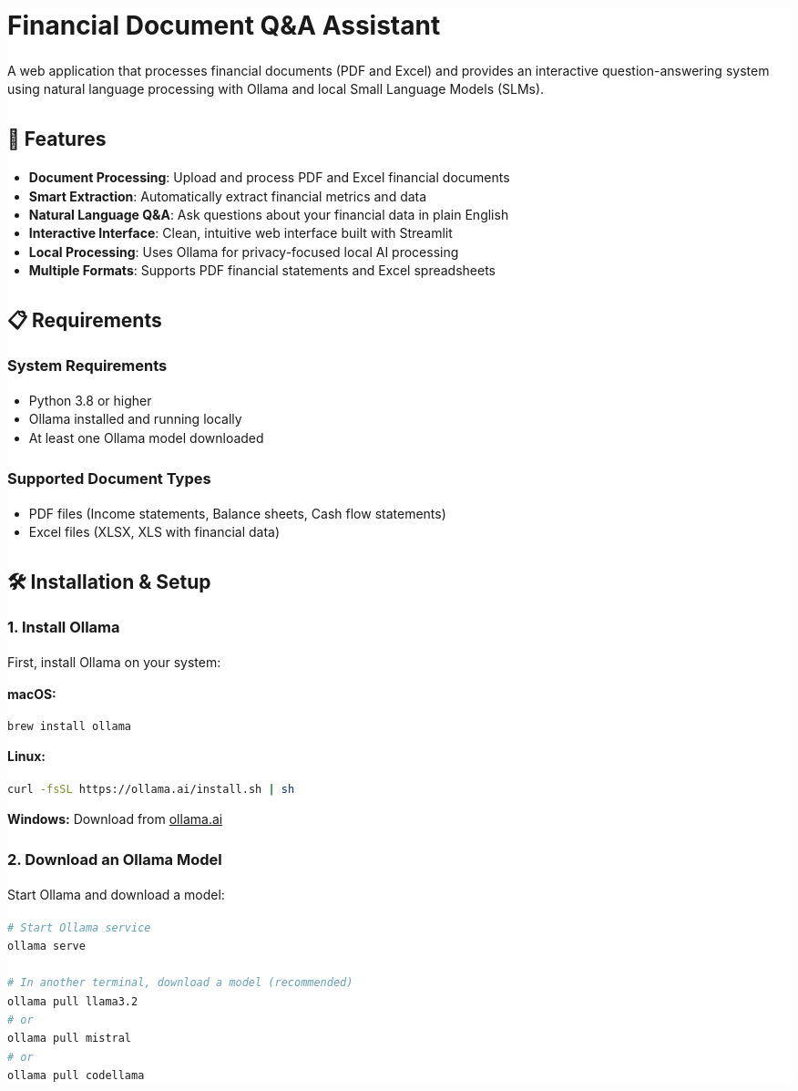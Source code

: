 # Financial Document Q&A Assistant

A web application that processes financial documents (PDF and Excel) and provides an interactive question-answering system using natural language processing with Ollama and local Small Language Models (SLMs).

## 🚀 Features

- **Document Processing**: Upload and process PDF and Excel financial documents
- **Smart Extraction**: Automatically extract financial metrics and data
- **Natural Language Q&A**: Ask questions about your financial data in plain English
- **Interactive Interface**: Clean, intuitive web interface built with Streamlit
- **Local Processing**: Uses Ollama for privacy-focused local AI processing
- **Multiple Formats**: Supports PDF financial statements and Excel spreadsheets

## 📋 Requirements

### System Requirements
- Python 3.8 or higher
- Ollama installed and running locally
- At least one Ollama model downloaded

### Supported Document Types
- PDF files (Income statements, Balance sheets, Cash flow statements)
- Excel files (XLSX, XLS with financial data)

## 🛠️ Installation & Setup

### 1. Install Ollama

First, install Ollama on your system:

**macOS:**
```bash
brew install ollama
```

**Linux:**
```bash
curl -fsSL https://ollama.ai/install.sh | sh
```

**Windows:**
Download from [ollama.ai](https://ollama.ai)

### 2. Download an Ollama Model

Start Ollama and download a model:
```bash
# Start Ollama service
ollama serve

# In another terminal, download a model (recommended)
ollama pull llama3.2
# or
ollama pull mistral
# or
ollama pull codellama
```

